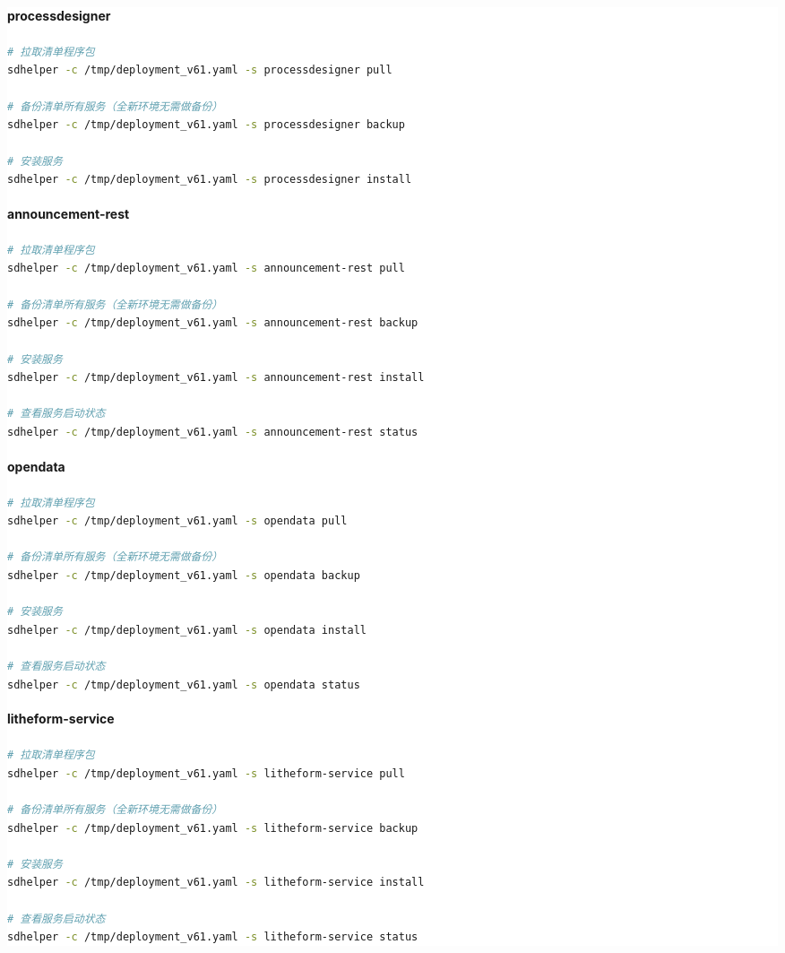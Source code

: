 #### processdesigner

```bash
# 拉取清单程序包
sdhelper -c /tmp/deployment_v61.yaml -s processdesigner pull

# 备份清单所有服务（全新环境无需做备份）
sdhelper -c /tmp/deployment_v61.yaml -s processdesigner backup

# 安装服务
sdhelper -c /tmp/deployment_v61.yaml -s processdesigner install
```

#### announcement-rest

```bash
# 拉取清单程序包
sdhelper -c /tmp/deployment_v61.yaml -s announcement-rest pull

# 备份清单所有服务（全新环境无需做备份）
sdhelper -c /tmp/deployment_v61.yaml -s announcement-rest backup

# 安装服务
sdhelper -c /tmp/deployment_v61.yaml -s announcement-rest install

# 查看服务启动状态
sdhelper -c /tmp/deployment_v61.yaml -s announcement-rest status
```

#### opendata

```bash
# 拉取清单程序包
sdhelper -c /tmp/deployment_v61.yaml -s opendata pull

# 备份清单所有服务（全新环境无需做备份）
sdhelper -c /tmp/deployment_v61.yaml -s opendata backup

# 安装服务
sdhelper -c /tmp/deployment_v61.yaml -s opendata install

# 查看服务启动状态
sdhelper -c /tmp/deployment_v61.yaml -s opendata status
```

#### litheform-service

```bash
# 拉取清单程序包
sdhelper -c /tmp/deployment_v61.yaml -s litheform-service pull

# 备份清单所有服务（全新环境无需做备份）
sdhelper -c /tmp/deployment_v61.yaml -s litheform-service backup

# 安装服务
sdhelper -c /tmp/deployment_v61.yaml -s litheform-service install

# 查看服务启动状态
sdhelper -c /tmp/deployment_v61.yaml -s litheform-service status
```
